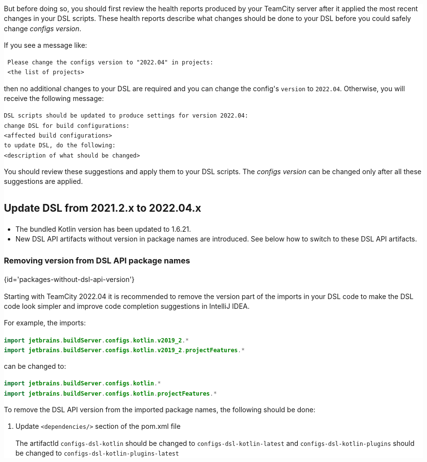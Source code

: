 But before doing so, you should first review the health reports produced by your TeamCity server after it applied the most recent changes in your DSL scripts. These health reports describe what changes should be done to your DSL before you could safely change _configs version_.

If you see a message like:
  ```text
   Please change the configs version to "2022.04" in projects:
   <the list of projects> 
  ```

then no additional changes to your DSL are required and you can change the config's `version` to `2022.04`. Otherwise, you will receive the following message:

  ```text
  DSL scripts should be updated to produce settings for version 2022.04:
  change DSL for build configurations:
  <affected build configurations>
  to update DSL, do the following:
  <description of what should be changed>
  ```

You should review these suggestions and apply them to your DSL scripts. The _configs version_ can be changed only after all these suggestions are applied.

<anchor name="dsl202204"/>

## Update DSL from 2021.2.x to 2022.04.x

* The bundled Kotlin version has been updated to 1.6.21.
* New DSL API artifacts without version in package names are introduced. See below how to switch to these DSL API artifacts. 

### Removing version from DSL API package names
{id='packages-without-dsl-api-version'}

Starting with TeamCity 2022.04 it is recommended to remove the version part of the imports in your DSL code to make the DSL code look simpler and improve code completion suggestions in IntelliJ IDEA.

For example, the imports:
 ```Kotlin
 import jetbrains.buildServer.configs.kotlin.v2019_2.*
 import jetbrains.buildServer.configs.kotlin.v2019_2.projectFeatures.*
 ```
can be changed to:
 ```Kotlin
 import jetbrains.buildServer.configs.kotlin.*
 import jetbrains.buildServer.configs.kotlin.projectFeatures.*
 ```

To remove the DSL API version from the imported package names, the following should be done:
1. Update `<dependencies/>` section of the pom.xml file

   The artifactId `configs-dsl-kotlin`
   should be changed to `configs-dsl-kotlin-latest`
   and `configs-dsl-kotlin-plugins`
   should be changed to `configs-dsl-kotlin-plugins-latest`
